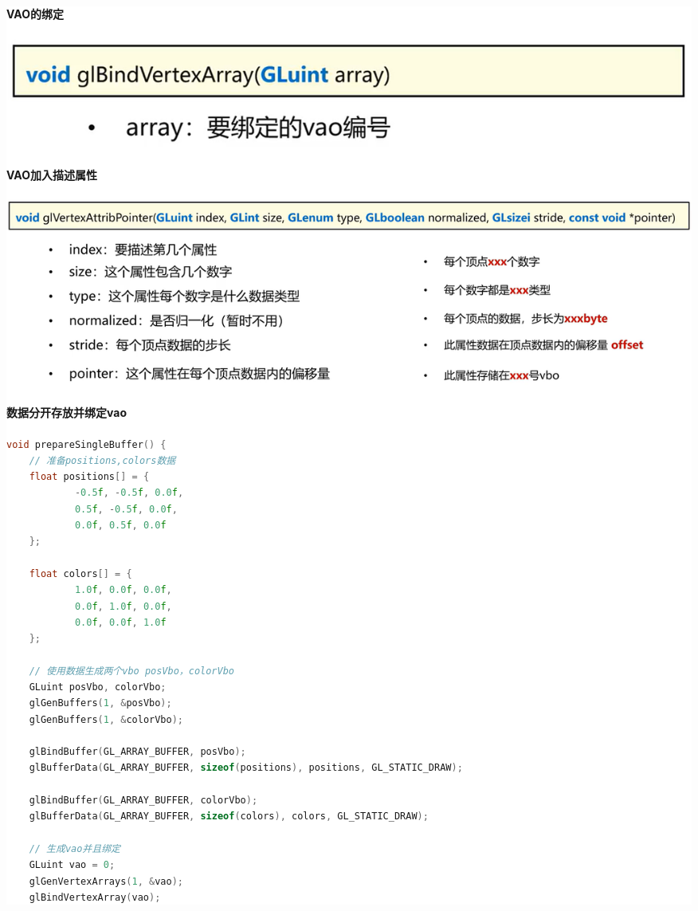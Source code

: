 



#### VAO的绑定

![1732252407139](images/1732252407139.png)



#### VAO加入描述属性

![1732252525694](images/1732252525694.png)



#### 数据分开存放并绑定vao

```c++
void prepareSingleBuffer() {
    // 准备positions,colors数据
    float positions[] = {
            -0.5f, -0.5f, 0.0f,
            0.5f, -0.5f, 0.0f,
            0.0f, 0.5f, 0.0f
    };

    float colors[] = {
            1.0f, 0.0f, 0.0f,
            0.0f, 1.0f, 0.0f,
            0.0f, 0.0f, 1.0f
    };

    // 使用数据生成两个vbo posVbo，colorVbo
    GLuint posVbo, colorVbo;
    glGenBuffers(1, &posVbo);
    glGenBuffers(1, &colorVbo);

    glBindBuffer(GL_ARRAY_BUFFER, posVbo);
    glBufferData(GL_ARRAY_BUFFER, sizeof(positions), positions, GL_STATIC_DRAW);

    glBindBuffer(GL_ARRAY_BUFFER, colorVbo);
    glBufferData(GL_ARRAY_BUFFER, sizeof(colors), colors, GL_STATIC_DRAW);

    // 生成vao并且绑定
    GLuint vao = 0;
    glGenVertexArrays(1, &vao);
    glBindVertexArray(vao);
```